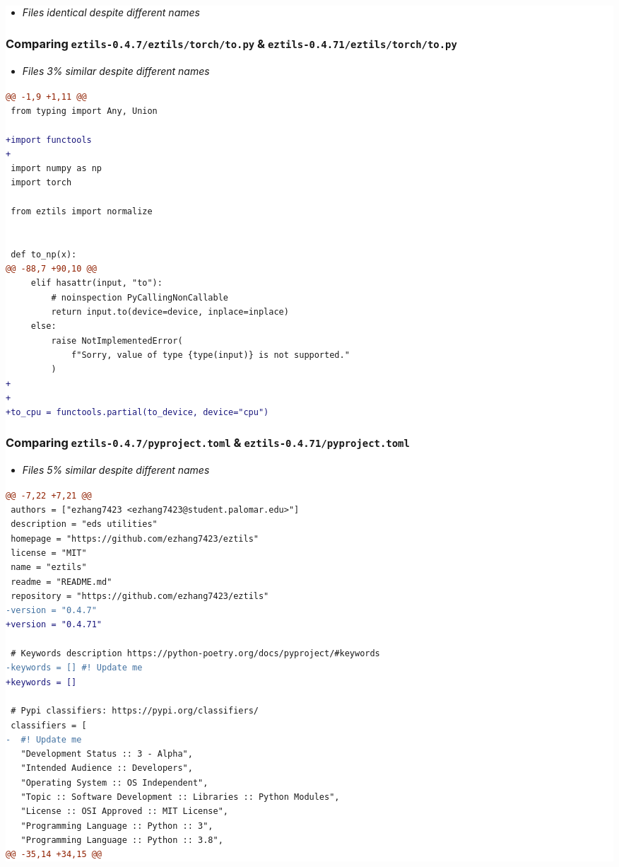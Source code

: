  * *Files identical despite different names*

### Comparing `eztils-0.4.7/eztils/torch/to.py` & `eztils-0.4.71/eztils/torch/to.py`

 * *Files 3% similar despite different names*

```diff
@@ -1,9 +1,11 @@
 from typing import Any, Union
 
+import functools
+
 import numpy as np
 import torch
 
 from eztils import normalize
 
 
 def to_np(x):
@@ -88,7 +90,10 @@
     elif hasattr(input, "to"):
         # noinspection PyCallingNonCallable
         return input.to(device=device, inplace=inplace)
     else:
         raise NotImplementedError(
             f"Sorry, value of type {type(input)} is not supported."
         )
+
+
+to_cpu = functools.partial(to_device, device="cpu")
```

### Comparing `eztils-0.4.7/pyproject.toml` & `eztils-0.4.71/pyproject.toml`

 * *Files 5% similar despite different names*

```diff
@@ -7,22 +7,21 @@
 authors = ["ezhang7423 <ezhang7423@student.palomar.edu>"]
 description = "eds utilities"
 homepage = "https://github.com/ezhang7423/eztils"
 license = "MIT"
 name = "eztils"
 readme = "README.md"
 repository = "https://github.com/ezhang7423/eztils"
-version = "0.4.7"
+version = "0.4.71"
 
 # Keywords description https://python-poetry.org/docs/pyproject/#keywords
-keywords = [] #! Update me
+keywords = []
 
 # Pypi classifiers: https://pypi.org/classifiers/
 classifiers = [
-  #! Update me
   "Development Status :: 3 - Alpha",
   "Intended Audience :: Developers",
   "Operating System :: OS Independent",
   "Topic :: Software Development :: Libraries :: Python Modules",
   "License :: OSI Approved :: MIT License",
   "Programming Language :: Python :: 3",
   "Programming Language :: Python :: 3.8",
@@ -35,14 +34,15 @@
```